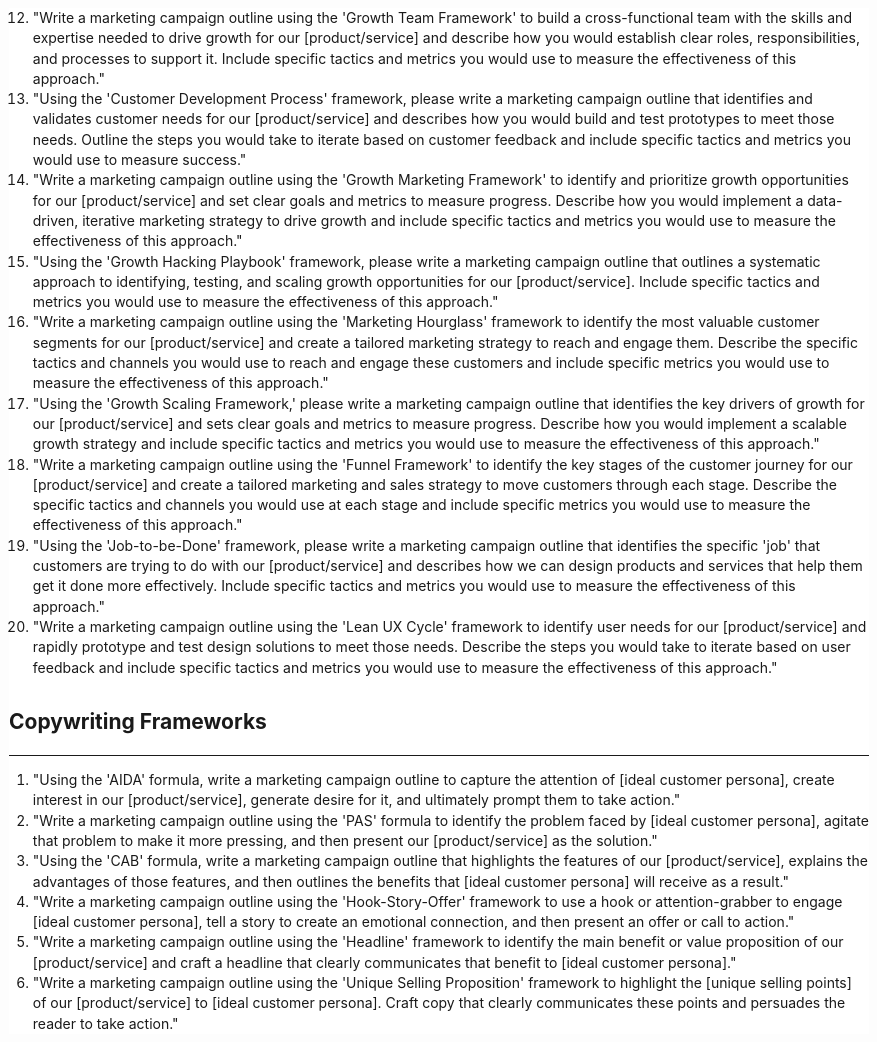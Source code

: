 12. "Write a marketing campaign outline using the 'Growth Team Framework' to build a cross-functional team with the skills and expertise needed to drive growth for our \[product/service\] and describe how you would establish clear roles, responsibilities, and processes to support it. Include specific tactics and metrics you would use to measure the effectiveness of this approach."
13. "Using the 'Customer Development Process' framework, please write a marketing campaign outline that identifies and validates customer needs for our \[product/service\] and describes how you would build and test prototypes to meet those needs. Outline the steps you would take to iterate based on customer feedback and include specific tactics and metrics you would use to measure success."
14. "Write a marketing campaign outline using the 'Growth Marketing Framework' to identify and prioritize growth opportunities for our \[product/service\] and set clear goals and metrics to measure progress. Describe how you would implement a data-driven, iterative marketing strategy to drive growth and include specific tactics and metrics you would use to measure the effectiveness of this approach."
15. "Using the 'Growth Hacking Playbook' framework, please write a marketing campaign outline that outlines a systematic approach to identifying, testing, and scaling growth opportunities for our \[product/service\]. Include specific tactics and metrics you would use to measure the effectiveness of this approach."
16. "Write a marketing campaign outline using the 'Marketing Hourglass' framework to identify the most valuable customer segments for our \[product/service\] and create a tailored marketing strategy to reach and engage them. Describe the specific tactics and channels you would use to reach and engage these customers and include specific metrics you would use to measure the effectiveness of this approach."
17. "Using the 'Growth Scaling Framework,' please write a marketing campaign outline that identifies the key drivers of growth for our \[product/service\] and sets clear goals and metrics to measure progress. Describe how you would implement a scalable growth strategy and include specific tactics and metrics you would use to measure the effectiveness of this approach."
18. "Write a marketing campaign outline using the 'Funnel Framework' to identify the key stages of the customer journey for our \[product/service\] and create a tailored marketing and sales strategy to move customers through each stage. Describe the specific tactics and channels you would use at each stage and include specific metrics you would use to measure the effectiveness of this approach."
19. "Using the 'Job-to-be-Done' framework, please write a marketing campaign outline that identifies the specific 'job' that customers are trying to do with our \[product/service\] and describes how we can design products and services that help them get it done more effectively. Include specific tactics and metrics you would use to measure the effectiveness of this approach."
20. "Write a marketing campaign outline using the 'Lean UX Cycle' framework to identify user needs for our \[product/service\] and rapidly prototype and test design solutions to meet those needs. Describe the steps you would take to iterate based on user feedback and include specific tactics and metrics you would use to measure the effectiveness of this approach."

## Copywriting Frameworks

---

1.  "Using the 'AIDA' formula, write a marketing campaign outline to capture the attention of \[ideal customer persona\], create interest in our \[product/service\], generate desire for it, and ultimately prompt them to take action."
2.  "Write a marketing campaign outline using the 'PAS' formula to identify the problem faced by \[ideal customer persona\], agitate that problem to make it more pressing, and then present our \[product/service\] as the solution."
3.  "Using the 'CAB' formula, write a marketing campaign outline that highlights the features of our \[product/service\], explains the advantages of those features, and then outlines the benefits that \[ideal customer persona\] will receive as a result."
4.  "Write a marketing campaign outline using the 'Hook-Story-Offer' framework to use a hook or attention-grabber to engage \[ideal customer persona\], tell a story to create an emotional connection, and then present an offer or call to action."
5.  "Write a marketing campaign outline using the 'Headline' framework to identify the main benefit or value proposition of our \[product/service\] and craft a headline that clearly communicates that benefit to \[ideal customer persona\]."
6.  "Write a marketing campaign outline using the 'Unique Selling Proposition' framework to highlight the \[unique selling points\] of our \[product/service\] to \[ideal customer persona\]. Craft copy that clearly communicates these points and persuades the reader to take action."